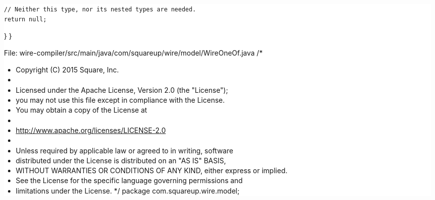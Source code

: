     // Neither this type, nor its nested types are needed.
    return null;
  }
}


File: wire-compiler/src/main/java/com/squareup/wire/model/WireOneOf.java
/*
 * Copyright (C) 2015 Square, Inc.
 *
 * Licensed under the Apache License, Version 2.0 (the "License");
 * you may not use this file except in compliance with the License.
 * You may obtain a copy of the License at
 *
 * http://www.apache.org/licenses/LICENSE-2.0
 *
 * Unless required by applicable law or agreed to in writing, software
 * distributed under the License is distributed on an "AS IS" BASIS,
 * WITHOUT WARRANTIES OR CONDITIONS OF ANY KIND, either express or implied.
 * See the License for the specific language governing permissions and
 * limitations under the License.
 */
package com.squareup.wire.model;

